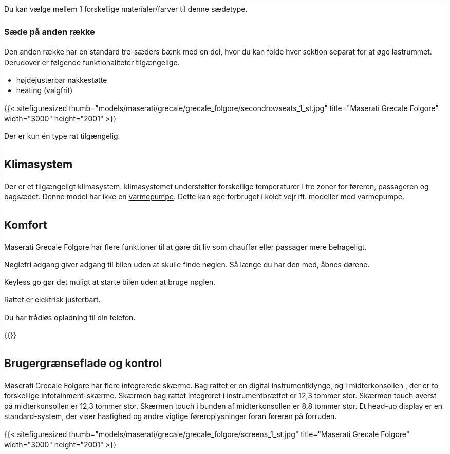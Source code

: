 Du kan vælge mellem 1 forskellige materialer/farver til denne sædetype.



### Sæde på anden række



Den anden række har en standard tre-sæders bænk med en  del, hvor du kan folde hver sektion separat for at øge lastrummet. Derudover er følgende funktionaliteter tilgængelige.

- højdejusterbar nakkestøtte
- [heating](../../../../technology/seats/adjustment/#heating) (valgfrit)


{{< sitefiguresized thumb="models/maserati/grecale/grecale_folgore/secondrowseats_1_st.jpg" title="Maserati Grecale Folgore" width="3000" height="2001"  >}}


Der er kun én type rat tilgængelig.

## Klimasystem

Der er et tilgængeligt klimasystem. klimasystemet understøtter forskellige temperaturer i tre zoner for føreren, passageren og bagsædet. Denne model har ikke en [varmepumpe](../../../../technology/hvac/#heat-pump). Dette kan øge forbruget i koldt vejr ift. modeller med varmepumpe.

## Komfort

Maserati Grecale Folgore har flere funktioner til at gøre dit liv som chauffør eller passager mere behageligt.

Nøglefri adgang giver adgang til bilen uden at skulle finde nøglen. Så længe du har den med, åbnes dørene.

Keyless go gør det muligt at starte bilen uden at bruge nøglen.

Rattet er elektrisk justerbart.

Du har trådløs opladning til din telefon.

{{<evkxdisplayaddarticle />}}



## Brugergrænseflade og kontrol

Maserati Grecale Folgore har flere integrerede skærme. Bag rattet er en [digital instrumentklynge](../../../../technology/userinterface/screens/#digital-instruments), og i midterkonsollen , der er to forskellige [infotainment-skærme](../../../../technology/userinterface/screens/#infotainment-skærm). Skærmen  bag rattet integreret i instrumentbrættet er 12,3 tommer stor. Skærmen touch øverst på midterkonsollen er 12,3 tommer stor. Skærmen touch i bunden af midterkonsollen er 8,8 tommer stor.
Et head-up display er en standard-system, der viser hastighed og andre vigtige føreroplysninger foran føreren på forruden.


{{< sitefiguresized thumb="models/maserati/grecale/grecale_folgore/screens_1_st.jpg" title="Maserati Grecale Folgore" width="3000" height="2001"  >}}
